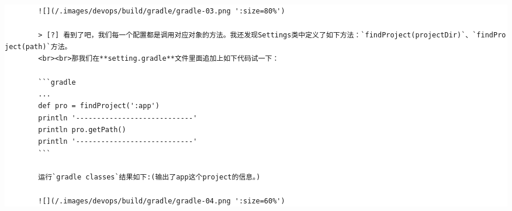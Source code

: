             ![](/.images/devops/build/gradle/gradle-03.png ':size=80%')

            > [?] 看到了吧，我们每一个配置都是调用对应对象的方法。我还发现Settings类中定义了如下方法：`findProject(projectDir)`、`findProject(path)`方法。
            <br><br>那我们在**setting.gradle**文件里面追加上如下代码试一下：

            ```gradle
            ...
            def pro = findProject(':app')
            println '----------------------------'
            println pro.getPath()
            println '----------------------------'
            ```

            运行`gradle classes`结果如下:(输出了app这个project的信息。)

            ![](/.images/devops/build/gradle/gradle-04.png ':size=60%')
